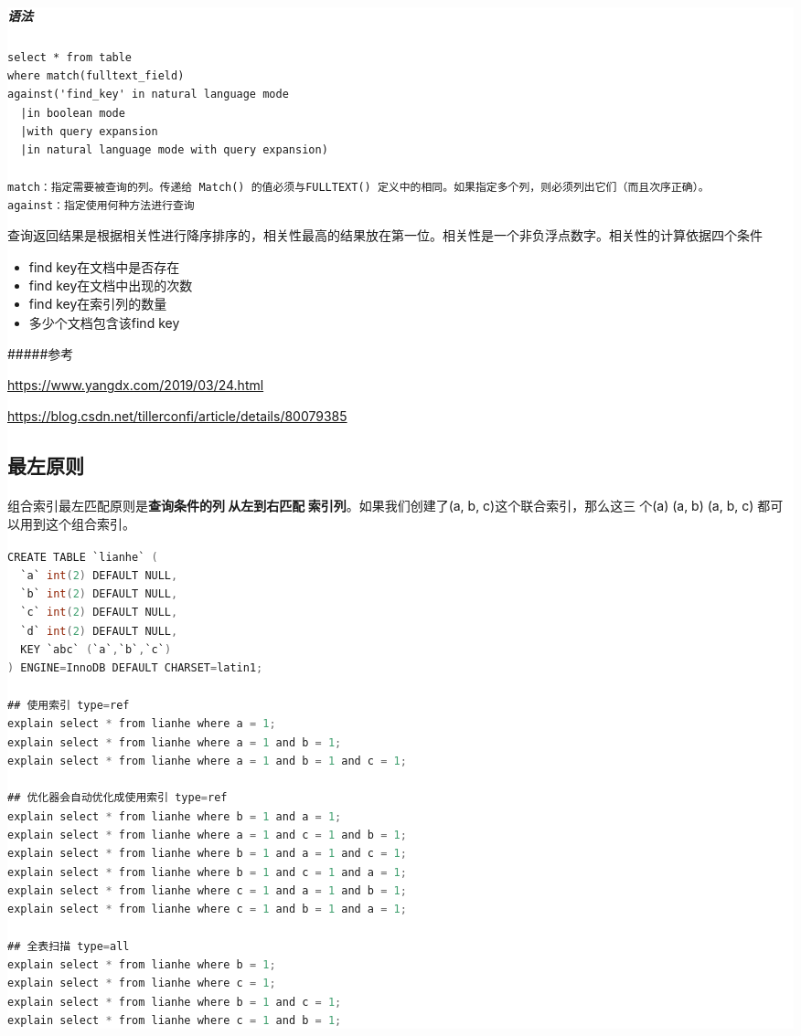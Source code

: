 


##### 语法

```mysql
select * from table 
where match(fulltext_field) 
against('find_key' in natural language mode
  |in boolean mode
  |with query expansion
  |in natural language mode with query expansion)
  
match：指定需要被查询的列。传递给 Match() 的值必须与FULLTEXT() 定义中的相同。如果指定多个列，则必须列出它们（而且次序正确）。
against：指定使用何种方法进行查询
```

查询返回结果是根据相关性进行降序排序的，相关性最高的结果放在第一位。相关性是一个非负浮点数字。相关性的计算依据四个条件

- find key在文档中是否存在
- find key在文档中出现的次数
- find key在索引列的数量
- 多少个文档包含该find key



#####参考

https://www.yangdx.com/2019/03/24.html

https://blog.csdn.net/tillerconfi/article/details/80079385







## 最左原则

组合索引最左匹配原则是**查询条件的列 从左到右匹配 索引列**。如果我们创建了(a, b, c)这个联合索引，那么这三 个(a)  (a, b)  (a, b, c)   都可以用到这个组合索引。

```java
CREATE TABLE `lianhe` (
  `a` int(2) DEFAULT NULL,
  `b` int(2) DEFAULT NULL,
  `c` int(2) DEFAULT NULL,
  `d` int(2) DEFAULT NULL,
  KEY `abc` (`a`,`b`,`c`)
) ENGINE=InnoDB DEFAULT CHARSET=latin1;

## 使用索引 type=ref
explain select * from lianhe where a = 1;
explain select * from lianhe where a = 1 and b = 1;
explain select * from lianhe where a = 1 and b = 1 and c = 1;

## 优化器会自动优化成使用索引 type=ref
explain select * from lianhe where b = 1 and a = 1;
explain select * from lianhe where a = 1 and c = 1 and b = 1;
explain select * from lianhe where b = 1 and a = 1 and c = 1;
explain select * from lianhe where b = 1 and c = 1 and a = 1;
explain select * from lianhe where c = 1 and a = 1 and b = 1;
explain select * from lianhe where c = 1 and b = 1 and a = 1;

## 全表扫描 type=all
explain select * from lianhe where b = 1;
explain select * from lianhe where c = 1;
explain select * from lianhe where b = 1 and c = 1;
explain select * from lianhe where c = 1 and b = 1;
```
